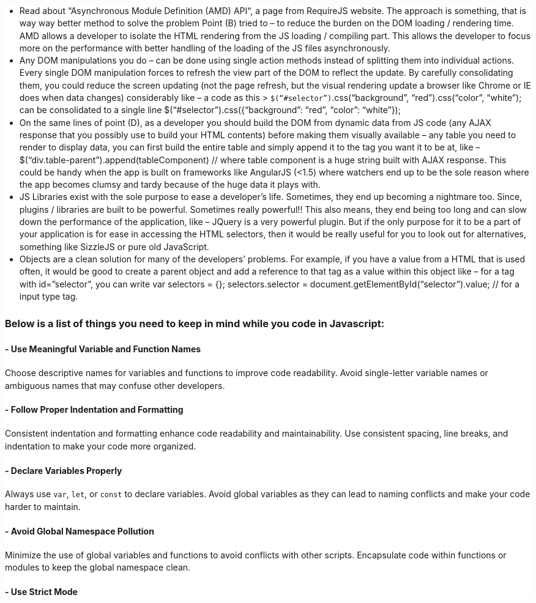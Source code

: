 - Read about “Asynchronous Module Definition (AMD) API“, a page from RequireJS website. The approach is something, that is way way better method to solve the problem Point (B) tried to – to reduce the burden on the DOM loading / rendering time. AMD allows a developer to isolate the HTML rendering from the JS loading / compiling part. This allows the developer to focus more on the performance with better handling of the loading of the JS files asynchronously.
- Any DOM manipulations you do – can be done using single action methods instead of splitting them into individual actions. Every single DOM manipulation forces to refresh the view part of the DOM to reflect the update. By carefully consolidating them, you could reduce the screen updating (not the page refresh, but the visual rendering update a browser like Chrome or IE does when data changes) considerably like – a code as this > `$(“#selector”)`.css(“background”, “red”).css(“color”, “white”); can be consolidated to a single line $(“#selector”).css({“background”: “red”, “color”: “white”});
- On the same lines of point (D), as a developer you should build the DOM from dynamic data from JS code (any AJAX response that you possibly use to build your HTML contents) before making them visually available – any table you need to render to display data, you can first build the entire table and simply append it to the tag you want it to be at, like – $(“div.table-parent”).append(tableComponent) // where table component is a huge string built with AJAX response. This could be handy when the app is built on frameworks like AngularJS (<1.5) where watchers end up to be the sole reason where the app becomes clumsy and tardy because of the huge data it plays with.
- JS Libraries exist with the sole purpose to ease a developer’s life. Sometimes, they end up becoming a nightmare too. Since, plugins / libraries are built to be powerful. Sometimes really powerful!! This also means, they end being too long and can slow down the performance of the application, like – JQuery is a very powerful plugin. But if the only purpose for it to be a part of your application is for ease in accessing the HTML selectors, then it would be really useful for you to look out for alternatives, something like SizzleJS or pure old JavaScript.
- Objects are a clean solution for many of the developers’ problems. For example, if you have a value from a HTML that is used often, it would be good to create a parent object and add a reference to that tag as a value within this object like – for a tag with id=”selector”, you can write var selectors = {}; selectors.selector = document.getElementById(“selector”).value; // for a input type tag.

### Below is a list of things you need to keep in mind while you code in Javascript:

#### - Use Meaningful Variable and Function Names

Choose descriptive names for variables and functions to improve code readability. Avoid single-letter variable names or ambiguous names that may confuse other developers.

#### - Follow Proper Indentation and Formatting

Consistent indentation and formatting enhance code readability and maintainability. Use consistent spacing, line breaks, and indentation to make your code more organized.

#### - Declare Variables Properly

Always use `var`, `let`, or `const` to declare variables. Avoid global variables as they can lead to naming conflicts and make your code harder to maintain.

#### - Avoid Global Namespace Pollution

Minimize the use of global variables and functions to avoid conflicts with other scripts. Encapsulate code within functions or modules to keep the global namespace clean.

#### - Use Strict Mode
